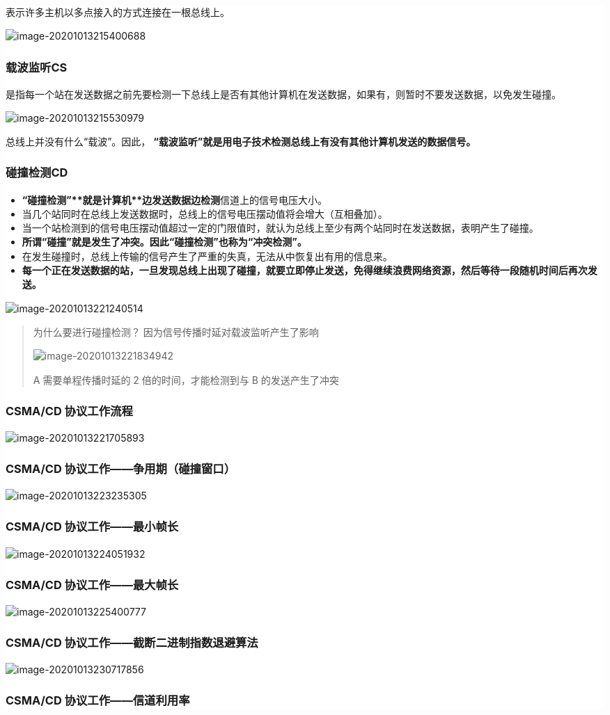 表示许多主机以多点接入的方式连接在一根总线上。

![image-20201013215400688](https://gitee.com/BloothOfYouth/image/raw/master//20201016112304.png)

### 载波监听CS

是指每一个站在发送数据之前先要检测一下总线上是否有其他计算机在发送数据，如果有，则暂时不要发送数据，以免发生碰撞。

![image-20201013215530979](https://gitee.com/BloothOfYouth/image/raw/master//20201016112309.png)

总线上并没有什么“载波”。因此， **“载波监听”就是用电子技术检测总线上有没有其他计算机发送的数据信号。**

### 碰撞检测CD

- **“碰撞检测”\**就是计算机\**边发送数据边检测**信道上的信号电压大小。
- 当几个站同时在总线上发送数据时，总线上的信号电压摆动值将会增大（互相叠加）。
- 当一个站检测到的信号电压摆动值超过一定的门限值时，就认为总线上至少有两个站同时在发送数据，表明产生了碰撞。
- **所谓“碰撞”就是发生了冲突。因此“碰撞检测”也称为“冲突检测”。**
- 在发生碰撞时，总线上传输的信号产生了严重的失真，无法从中恢复出有用的信息来。
- **每一个正在发送数据的站，一旦发现总线上出现了碰撞，就要立即停止发送，免得继续浪费网络资源，然后等待一段随机时间后再次发送。**

![image-20201013221240514](https://gitee.com/BloothOfYouth/image/raw/master//20201016112322.png)

> 为什么要进行碰撞检测？ 因为信号传播时延对载波监听产生了影响
>
> ![image-20201013221834942](https://gitee.com/BloothOfYouth/image/raw/master//20201016112328.png)
>
> A 需要单程传播时延的 2 倍的时间，才能检测到与 B 的发送产生了冲突

### CSMA/CD 协议工作流程

![image-20201013221705893](https://gitee.com/BloothOfYouth/image/raw/master//20201016112333.png)

### CSMA/CD 协议工作——争用期（碰撞窗口）

![image-20201013223235305](https://gitee.com/BloothOfYouth/image/raw/master//20201016112340.png)

### CSMA/CD 协议工作——最小帧长

![image-20201013224051932](https://gitee.com/BloothOfYouth/image/raw/master//20201016112347.png)

### CSMA/CD 协议工作——最大帧长

![image-20201013225400777](https://gitee.com/BloothOfYouth/image/raw/master//20201016112356.png)

### CSMA/CD 协议工作——截断二进制指数退避算法

![image-20201013230717856](https://gitee.com/BloothOfYouth/image/raw/master//20201016112403.png)

### CSMA/CD 协议工作——信道利用率
